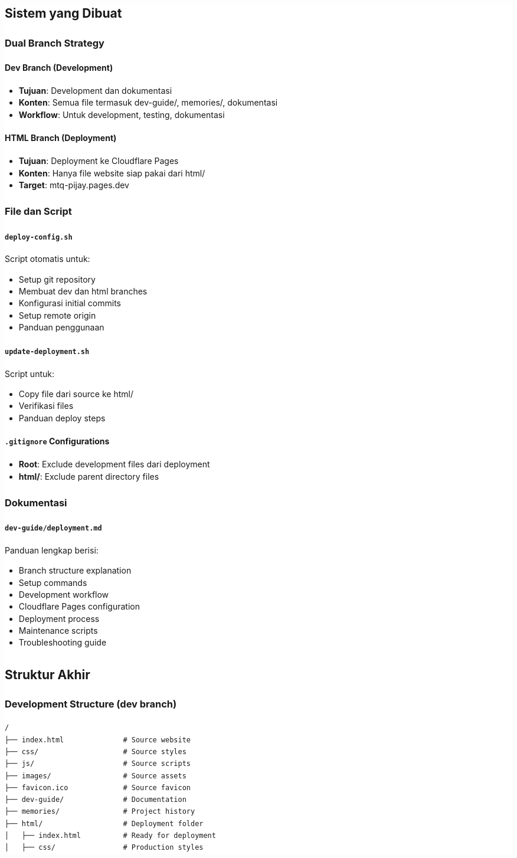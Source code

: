 ## Sistem yang Dibuat

### Dual Branch Strategy

#### Dev Branch (Development)
- **Tujuan**: Development dan dokumentasi
- **Konten**: Semua file termasuk dev-guide/, memories/, dokumentasi
- **Workflow**: Untuk development, testing, dokumentasi

#### HTML Branch (Deployment)
- **Tujuan**: Deployment ke Cloudflare Pages
- **Konten**: Hanya file website siap pakai dari html/
- **Target**: mtq-pijay.pages.dev

### File dan Script

#### `deploy-config.sh`
Script otomatis untuk:
- Setup git repository
- Membuat dev dan html branches
- Konfigurasi initial commits
- Setup remote origin
- Panduan penggunaan

#### `update-deployment.sh`
Script untuk:
- Copy file dari source ke html/
- Verifikasi files
- Panduan deploy steps

#### `.gitignore` Configurations
- **Root**: Exclude development files dari deployment
- **html/**: Exclude parent directory files

### Dokumentasi

#### `dev-guide/deployment.md`
Panduan lengkap berisi:
- Branch structure explanation
- Setup commands
- Development workflow
- Cloudflare Pages configuration
- Deployment process
- Maintenance scripts
- Troubleshooting guide

## Struktur Akhir

### Development Structure (dev branch)
```
/
├── index.html              # Source website
├── css/                    # Source styles
├── js/                     # Source scripts
├── images/                 # Source assets
├── favicon.ico             # Source favicon
├── dev-guide/              # Documentation
├── memories/               # Project history
├── html/                   # Deployment folder
│   ├── index.html          # Ready for deployment
│   ├── css/                # Production styles
```